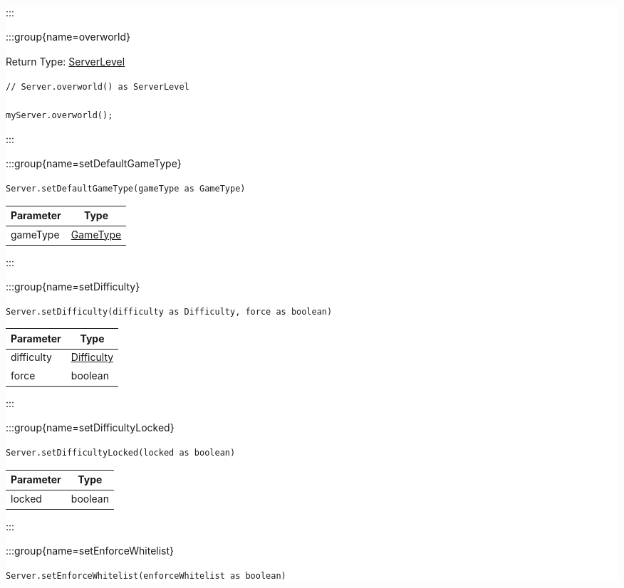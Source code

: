 :::

:::group{name=overworld}

Return Type: [ServerLevel](/vanilla/api/world/ServerLevel)

```zenscript
// Server.overworld() as ServerLevel

myServer.overworld();
```

:::

:::group{name=setDefaultGameType}

```zenscript
Server.setDefaultGameType(gameType as GameType)
```

| Parameter |                  Type                   |
|-----------|-----------------------------------------|
| gameType  | [GameType](/vanilla/api/world/GameType) |


:::

:::group{name=setDifficulty}

```zenscript
Server.setDifficulty(difficulty as Difficulty, force as boolean)
```

| Parameter  |                    Type                     |
|------------|---------------------------------------------|
| difficulty | [Difficulty](/vanilla/api/world/Difficulty) |
| force      | boolean                                     |


:::

:::group{name=setDifficultyLocked}

```zenscript
Server.setDifficultyLocked(locked as boolean)
```

| Parameter |  Type   |
|-----------|---------|
| locked    | boolean |


:::

:::group{name=setEnforceWhitelist}

```zenscript
Server.setEnforceWhitelist(enforceWhitelist as boolean)
```
